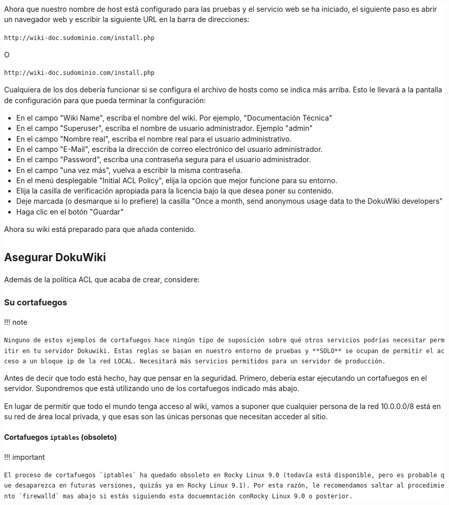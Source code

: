 Ahora que nuestro nombre de host está configurado para las pruebas y el servicio web se ha iniciado, el siguiente paso es abrir un navegador web y escribir la siguiente URL en la barra de direcciones:

`http://wiki-doc.sudominio.com/install.php`

O

`http://wiki-doc.sudominio.com/install.php`

Cualquiera de los dos debería funcionar si se configura el archivo de hosts como se indica más arriba. Esto le llevará a la pantalla de configuración para que pueda terminar la configuración:

* En el campo "Wiki Name", escriba el nombre del wiki. Por ejemplo, "Documentación Técnica"
* En el campo "Superuser", escriba el nombre de usuario administrador. Ejemplo "admin"
* En el campo "Nombre real", escriba el nombre real para el usuario administrativo.
* En el campo "E-Mail", escriba la dirección de correo electrónico del usuario administrador.
* En el campo "Password", escriba una contraseña segura para el usuario administrador.
* En el campo "una vez más", vuelva a escribir la misma contraseña.
* En el menú desplegable "Initial ACL Policy", elija la opción que mejor funcione para su entorno.
* Elija la casilla de verificación apropiada para la licencia bajo la que desea poner su contenido.
* Deje marcada (o desmarque si lo prefiere) la casilla "Once a month, send anonymous usage data to the DokuWiki developers"
* Haga clic en el botón "Guardar"

Ahora su wiki está preparado para que añada contenido.

## Asegurar DokuWiki

Además de la política ACL que acaba de crear, considere:

### Su cortafuegos

!!! note

    Ninguno de estos ejemplos de cortafuegos hace ningún tipo de suposición sobre qué otros servicios podrías necesitar permitir en tu servidor Dokuwiki. Estas reglas se basan en nuestro entorno de pruebas y **SOLO** se ocupan de permitir el acceso a un bloque ip de la red LOCAL. Necesitará más servicios permitidos para un servidor de producción.

Antes de decir que todo está hecho, hay que pensar en la seguridad. Primero, debería estar ejecutando un cortafuegos en el servidor. Supondremos que está utilizando uno de los cortafuegos indicado más abajo.

En lugar de permitir que todo el mundo tenga acceso al wiki, vamos a suponer que cualquier persona de la red 10.0.0.0/8 está en su red de área local privada, y que esas son las únicas personas que necesitan acceder al sitio.

#### Cortafuegos `iptables` (obsoleto)

!!! important

    El proceso de cortafuegos `iptables` ha quedado obsoleto en Rocky Linux 9.0 (todavía está disponible, pero es probable que desaparezca en futuras versiones, quizás ya en Rocky Linux 9.1). Por esta razón, le recomendamos saltar al procedimiento `firewalld` mas abajo si estás siguiendo esta docuemntación conRocky Linux 9.0 o posterior.
